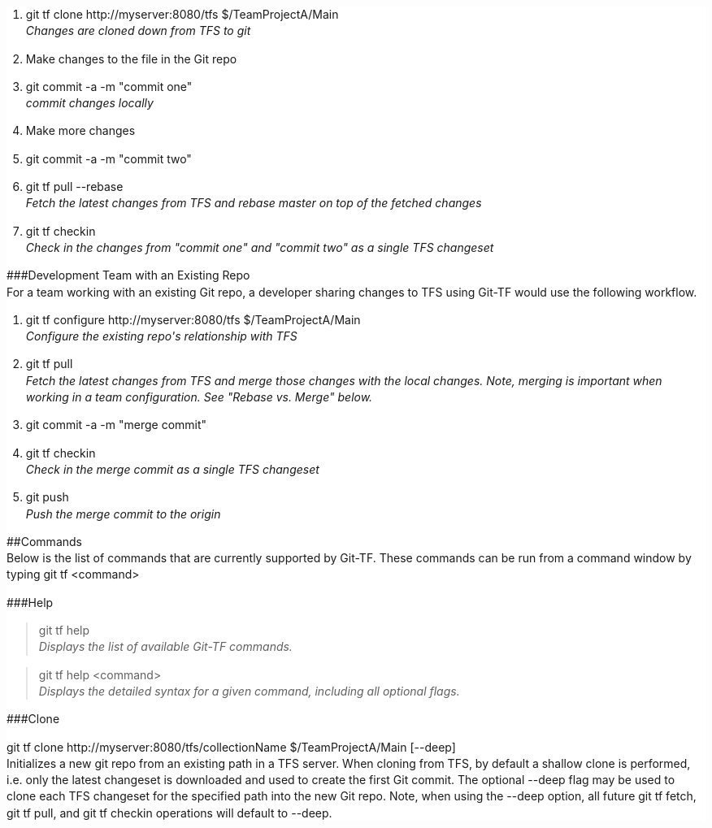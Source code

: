 1.    git tf clone http://myserver:8080/tfs $/TeamProjectA/Main  
_Changes are cloned down from TFS to git_

2. Make changes to the file in the Git repo

3.    git commit -a -m "commit one"  
_commit changes locally_

4. Make more changes

5.    git commit -a -m "commit two"

6.    git tf pull --rebase  
_Fetch the latest changes from TFS and rebase master on top of the fetched changes_

7.    git tf checkin  
_Check in the changes from "commit one" and "commit two" as a single TFS changeset_

###Development Team with an Existing Repo  
For a team working with an existing Git repo, a developer sharing changes to TFS using Git-TF would use the following workflow.

1. git tf configure http://myserver:8080/tfs $/TeamProjectA/Main  
_Configure the existing repo's relationship with TFS_

2. git tf pull   
_Fetch the latest changes from TFS and merge those changes with the local changes.  Note, merging is important when working in a team configuration. See "Rebase vs. Merge" below._

3. git commit -a -m "merge commit"  

4. git tf checkin  
_Check in the merge commit as a single TFS changeset_

5. git push  
_Push the merge commit to the origin_

##Commands  
Below is the list of commands that are currently supported by Git-TF.  These commands can be run from a command window by typing
    git tf \<command\>

###Help
>    git tf help  
_Displays the list of available Git-TF commands._


>    git tf help \<command\>  
_Displays the detailed syntax for a given command, including all optional flags._


###Clone
<div class="code">git tf clone http://myserver:8080/tfs/collectionName $/TeamProjectA/Main [--deep] </div>
Initializes a new git repo from an existing path in a TFS server.  When cloning from TFS, by default a shallow clone is performed, 
i.e. only the latest changeset is downloaded and used to create the first Git commit.  The optional <span class="code">--deep</span> flag may be used to clone 
each TFS changeset for the specified path into the new Git repo.  Note, when using the <span class="code">--deep</span> option, all future <span class="code">git tf fetch</span>, 
<span class="code">git tf pull</span>, and <span class="code">git tf checkin</span> operations will default to <span class="code">--deep</span>.
